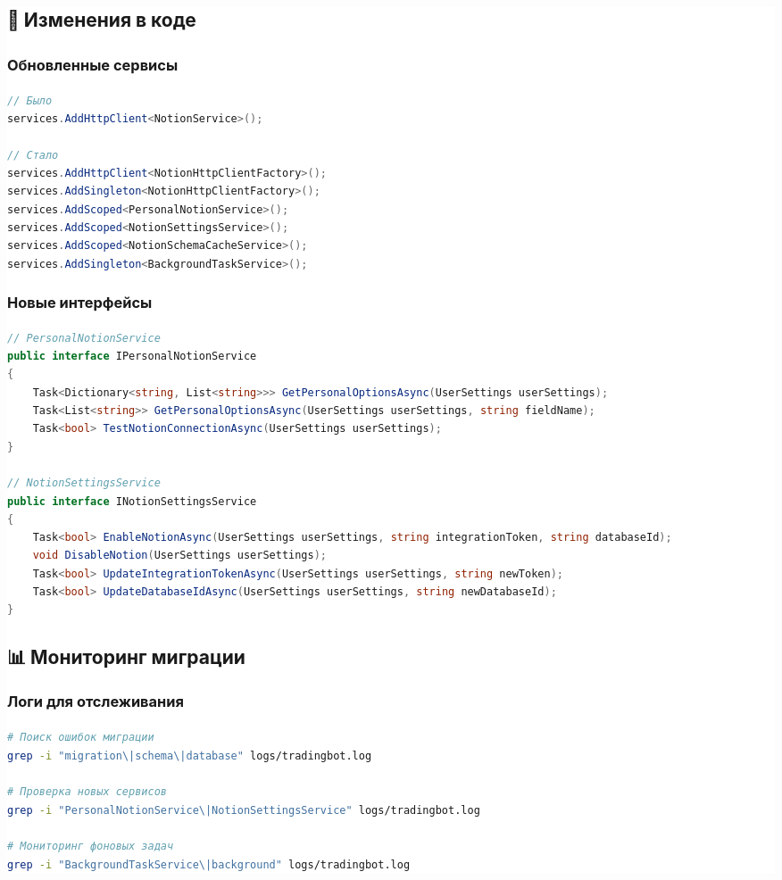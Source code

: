 ## 🔧 Изменения в коде

### Обновленные сервисы
```csharp
// Было
services.AddHttpClient<NotionService>();

// Стало
services.AddHttpClient<NotionHttpClientFactory>();
services.AddSingleton<NotionHttpClientFactory>();
services.AddScoped<PersonalNotionService>();
services.AddScoped<NotionSettingsService>();
services.AddScoped<NotionSchemaCacheService>();
services.AddSingleton<BackgroundTaskService>();
```

### Новые интерфейсы
```csharp
// PersonalNotionService
public interface IPersonalNotionService
{
    Task<Dictionary<string, List<string>>> GetPersonalOptionsAsync(UserSettings userSettings);
    Task<List<string>> GetPersonalOptionsAsync(UserSettings userSettings, string fieldName);
    Task<bool> TestNotionConnectionAsync(UserSettings userSettings);
}

// NotionSettingsService
public interface INotionSettingsService
{
    Task<bool> EnableNotionAsync(UserSettings userSettings, string integrationToken, string databaseId);
    void DisableNotion(UserSettings userSettings);
    Task<bool> UpdateIntegrationTokenAsync(UserSettings userSettings, string newToken);
    Task<bool> UpdateDatabaseIdAsync(UserSettings userSettings, string newDatabaseId);
}
```

## 📊 Мониторинг миграции

### Логи для отслеживания
```bash
# Поиск ошибок миграции
grep -i "migration\|schema\|database" logs/tradingbot.log

# Проверка новых сервисов
grep -i "PersonalNotionService\|NotionSettingsService" logs/tradingbot.log

# Мониторинг фоновых задач
grep -i "BackgroundTaskService\|background" logs/tradingbot.log
```
